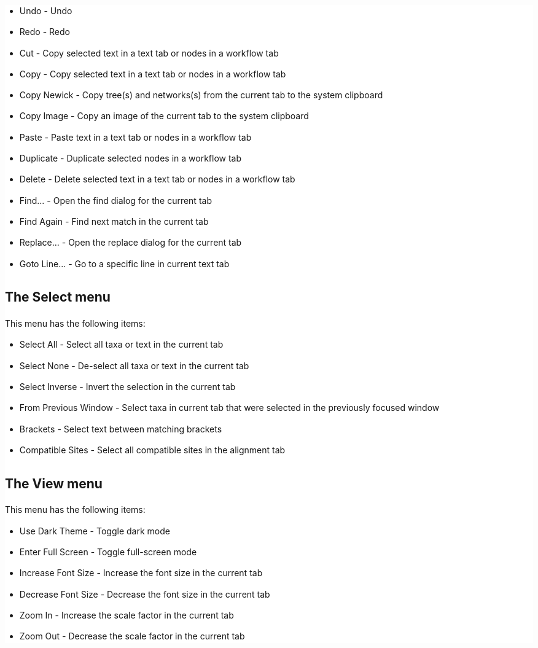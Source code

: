 - Undo - Undo

- Redo - Redo

- Cut - Copy selected text in a text tab or nodes in a workflow tab

- Copy - Copy selected text in a text tab or nodes in a workflow tab

- Copy Newick - Copy tree(s) and networks(s) from the current tab to
  the system clipboard

- Copy Image - Copy an image of the current tab to the system
  clipboard

- Paste - Paste text in a text tab or nodes in a workflow tab

- Duplicate - Duplicate selected nodes in a workflow tab

- Delete - Delete selected text in a text tab or nodes in a workflow
  tab

- Find... - Open the find dialog for the current tab

- Find Again - Find next match in the current tab

- Replace... - Open the replace dialog for the current tab

- Goto Line... - Go to a specific line in current text tab

## The Select menu

This menu has the following items:

- Select All - Select all taxa or text in the current tab

- Select None - De-select all taxa or text in the current tab

- Select Inverse - Invert the selection in the current tab

- From Previous Window - Select taxa in current tab that were selected
  in the previously focused window

- Brackets - Select text between matching brackets

- Compatible Sites - Select all compatible sites in the alignment tab

## The View menu

This menu has the following items:

- Use Dark Theme - Toggle dark mode

- Enter Full Screen - Toggle full-screen mode

- Increase Font Size - Increase the font size in the current tab

- Decrease Font Size - Decrease the font size in the current tab

- Zoom In - Increase the scale factor in the current tab

- Zoom Out - Decrease the scale factor in the current tab

